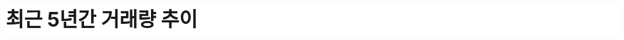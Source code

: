 # 최근 5년간 거래량 추이


<div style="width:100%;">
    <canvas id="deal_progress" height="200"></canvas>
</div>

<script>
new Chart(document.getElementById("deal_progress"), {
    type: 'line',
    data: {
        labels: ['201501','201502','201503','201504','201505','201506','201507','201508','201509','201510','201511','201512','201601','201602','201603','201604','201605','201606','201607','201608','201609','201610','201611','201612','201701','201702','201703','201704','201705','201706','201707','201708','201709','201710','201711','201712','201801','201802','201803','201804','201805','201806','201807','201808','201809','201810','201811','201812','201901','201902','201903','201904','201905','201906','201907','201908','201909','201910','201911','201912','202001'],
        datasets: [{
            label: '매매',
            pointRadius: 1,
            data: [32, 15, 22, 26, 13, 13, 12, 17, 10, 15, 19, 7, 4, 9, 18, 14, 14, 18, 16, 14, 19, 24, 12, 8, 11, 9, 15, 13, 13, 18, 21, 13, 17, 9, 17, 11, 9, 18, 15, 17, 15, 17, 14, 11, 17, 26, 14, 7, 6, 11, 14, 10, 17, 18, 10, 10, 17, 33, 37, 19, 1],
            borderColor: "rgba(255, 201, 14, 1)",
            backgroundColor: "rgba(255, 201, 14, 0.5)",
            fill: false,
            lineTension: 0
        },{
            label: '전월세',
            pointRadius: 1,
            data: [23, 10, 10, 15, 6, 14, 9, 9, 14, 7, 8, 11, 14, 8, 8, 11, 14, 5, 4, 9, 10, 6, 6, 10, 6, 18, 13, 6, 9, 8, 12, 11, 5, 11, 9, 14, 6, 13, 13, 13, 12, 4, 11, 5, 11, 12, 7, 8, 10, 16, 15, 12, 11, 14, 13, 9, 5, 14, 10, 8, 4],
            borderColor: "rgba(0, 141, 185, 1)",
            backgroundColor: "rgba(0, 141, 185, 0.5)",
            fill: false,
            lineTension: 0
        }
        ]
    },
    options: {
        responsive: true,
        title: {
            display: false
        },
        tooltips: {
            mode: 'index',
            intersect: false
        },
        hover: {
            mode: 'nearest',
            intersect: true
        },
        scales: {
            xAxes: [{
                display: true,
                scaleLabel: {
                    display: true,
                    labelString: '년/월'
                }
            }],
            yAxes: [{
                display: true,